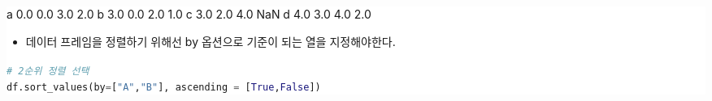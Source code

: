   </thead>
  <tbody>
    <tr>
      <th>a</th>
      <td>0.0</td>
      <td>0.0</td>
      <td>3.0</td>
      <td>2.0</td>
    </tr>
    <tr>
      <th>b</th>
      <td>3.0</td>
      <td>0.0</td>
      <td>2.0</td>
      <td>1.0</td>
    </tr>
    <tr>
      <th>c</th>
      <td>3.0</td>
      <td>2.0</td>
      <td>4.0</td>
      <td>NaN</td>
    </tr>
    <tr>
      <th>d</th>
      <td>4.0</td>
      <td>3.0</td>
      <td>4.0</td>
      <td>2.0</td>
    </tr>
  </tbody>
</table>
</div>



- 데이터 프레임을 정렬하기 위해선 by 옵션으로 기준이 되는 열을 지정해야한다.


```python
# 2순위 정렬 선택
df.sort_values(by=["A","B"], ascending = [True,False])
```




<div>
<style scoped>
    .dataframe tbody tr th:only-of-type {
        vertical-align: middle;
    }

    .dataframe tbody tr th {
        vertical-align: top;
    }
